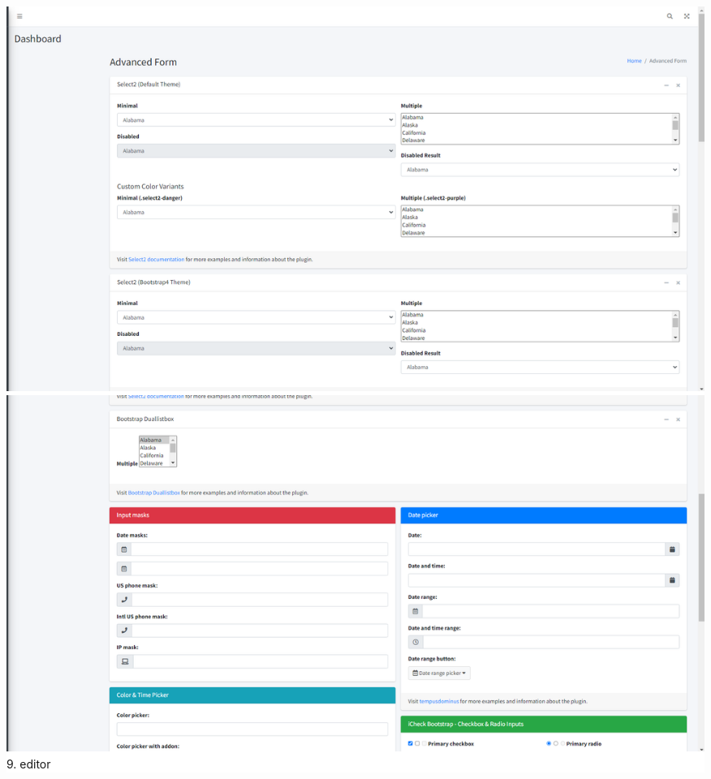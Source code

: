    ![alt text](/images/p6/image-6.png) <br>
   ![alt text](/images/p6/image-7.png) <br>
9. editor <br>